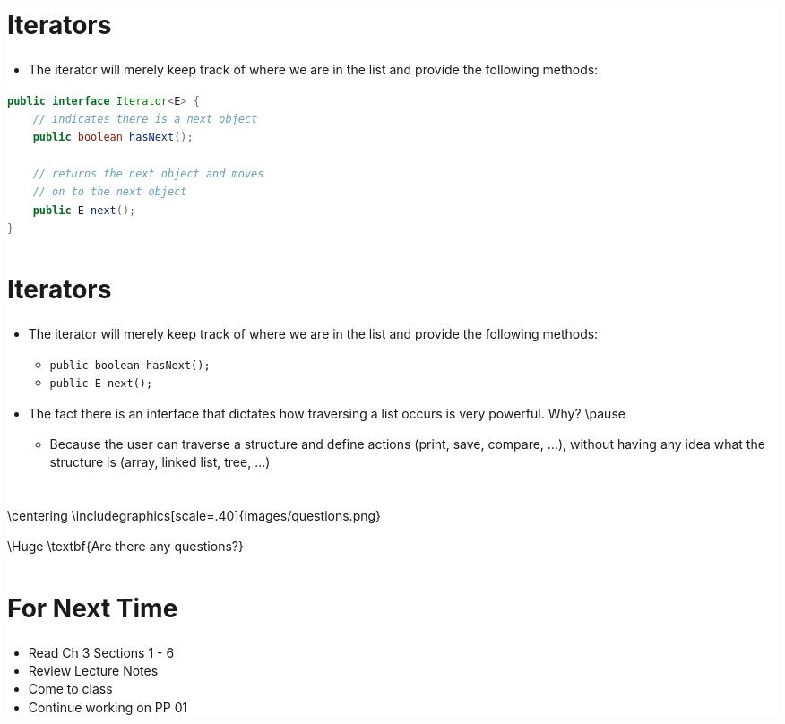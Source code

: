 # Iterators

* The iterator will merely keep track of where we are in the list and provide the following methods:

```java
public interface Iterator<E> {
    // indicates there is a next object
    public boolean hasNext();

    // returns the next object and moves
    // on to the next object
    public E next();
}
```

# Iterators

* The iterator will merely keep track of where we are in the list and provide the following methods:
  - `public boolean hasNext();`
  - `public E next();`

* The fact there is an interface that dictates how traversing a list occurs is very powerful. Why?
\pause
  - Because the user can traverse a structure and define actions (print, save, compare, ...), without having any idea what the structure is (array, linked list, tree, ...)

#

\centering
\includegraphics[scale=.40]{images/questions.png}

\Huge \textbf{Are there any questions?}

# For Next Time

* Read Ch 3 Sections 1 - 6
* Review Lecture Notes
* Come to class
* Continue working on PP 01
